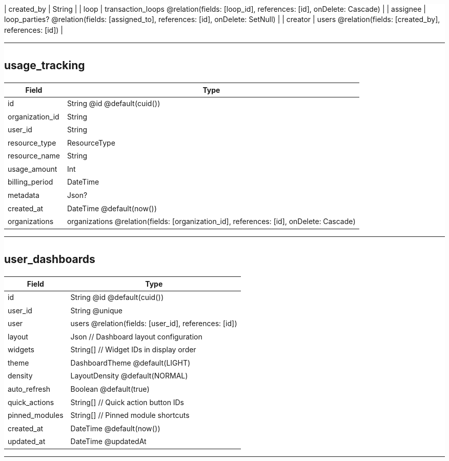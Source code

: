| created_by | String |
| loop | transaction_loops @relation(fields: [loop_id], references: [id], onDelete: Cascade) |
| assignee | loop_parties?     @relation(fields: [assigned_to], references: [id], onDelete: SetNull) |
| creator | users             @relation(fields: [created_by], references: [id]) |

---

## usage_tracking

| Field | Type |
|-------|------|
| id | String        @id @default(cuid()) |
| organization_id | String |
| user_id | String |
| resource_type | ResourceType |
| resource_name | String |
| usage_amount | Int |
| billing_period | DateTime |
| metadata | Json? |
| created_at | DateTime      @default(now()) |
| organizations | organizations @relation(fields: [organization_id], references: [id], onDelete: Cascade) |

---

## user_dashboards

| Field | Type |
|-------|------|
| id | String @id @default(cuid()) |
| user_id | String @unique |
| user | users  @relation(fields: [user_id], references: [id]) |
| layout | Json // Dashboard layout configuration |
| widgets | String[] // Widget IDs in display order |
| theme | DashboardTheme @default(LIGHT) |
| density | LayoutDensity  @default(NORMAL) |
| auto_refresh | Boolean        @default(true) |
| quick_actions | String[] // Quick action button IDs |
| pinned_modules | String[] // Pinned module shortcuts |
| created_at | DateTime @default(now()) |
| updated_at | DateTime @updatedAt |

---